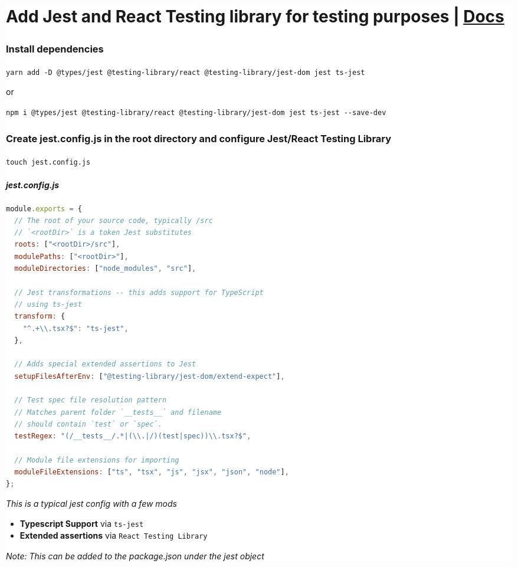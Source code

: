# Add Jest and React Testing library for testing purposes | [**Docs**](https://jestjs.io/docs/en/configuration)
### Install dependencies
```shell
yarn add -D @types/jest @testing-library/react @testing-library/jest-dom jest ts-jest 
```
or
```shell
npm i @types/jest @testing-library/react @testing-library/jest-dom jest ts-jest --save-dev
```

### Create jest.config.js in the root directory and configure Jest/React Testing Library
```shell
touch jest.config.js
```

#### *jest.config.js*

```javascript
module.exports = {
  // The root of your source code, typically /src
  // `<rootDir>` is a token Jest substitutes
  roots: ["<rootDir>/src"],
  modulePaths: ["<rootDir>"],
  moduleDirectories: ["node_modules", "src"],

  // Jest transformations -- this adds support for TypeScript
  // using ts-jest
  transform: {
    "^.+\\.tsx?$": "ts-jest",
  },

  // Adds special extended assertions to Jest
  setupFilesAfterEnv: ["@testing-library/jest-dom/extend-expect"],

  // Test spec file resolution pattern
  // Matches parent folder `__tests__` and filename
  // should contain `test` or `spec`.
  testRegex: "(/__tests__/.*|(\\.|/)(test|spec))\\.tsx?$",

  // Module file extensions for importing
  moduleFileExtensions: ["ts", "tsx", "js", "jsx", "json", "node"],
};
```
*This is a typical jest config with a few mods*
- **Typescript Support** via `ts-jest`
- **Extended assertions** via `React Testing Library`

*Note: This can be added to the package.json under the jest object*
